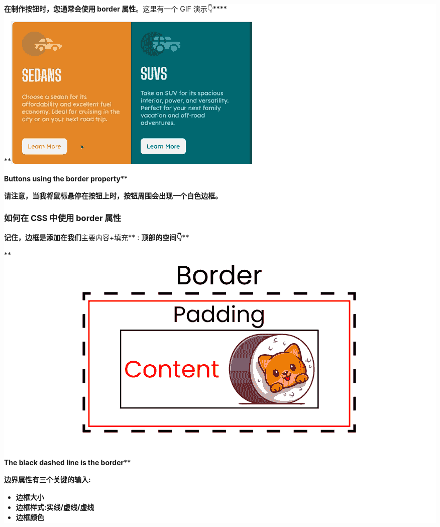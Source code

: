 **在制作按钮时，您通常会使用 border 属性**。这里有一个 GIF 演示👇****

**![Image showing showing hovering a mouse over buttons to demonstrate the border property](img/863b14d3f9e69ba09df3fa3061a98e27.png)

**Buttons using the border property**** 

**请注意，当我将鼠标悬停在按钮上时，按钮周围会出现一个白色边框。**

### **如何在 CSS 中使用 border 属性**

**记住，**边框**是添加在我们**主要内容+填充** : **顶部的空间👇****

**![Cat image with black dashed line is the border](img/6003dd3e01d0050192c5562770376dd0.png)

**The black dashed line is the border**** 

**边界属性有三个关键的输入:**

*   **边框大小**
*   **边框样式:**实线/虚线/虚线****
*   **边框颜色**

